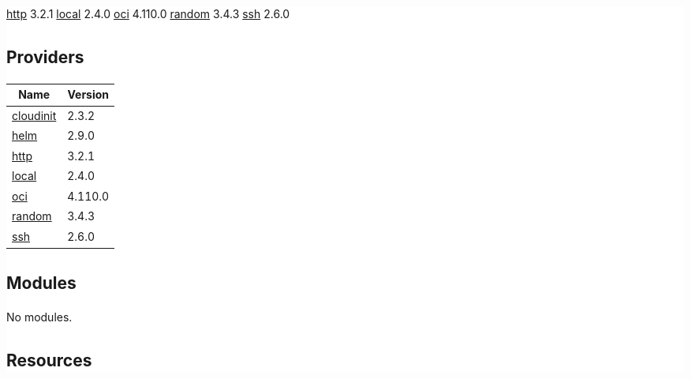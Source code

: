 <tr class="odd">
<td><a name="requirement_http"></a> <a href="#requirement_http">http</a></td>
<td>3.2.1</td>
</tr>
<tr class="even">
<td><a name="requirement_local"></a> <a href="#requirement_local">local</a></td>
<td>2.4.0</td>
</tr>
<tr class="odd">
<td><a name="requirement_oci"></a> <a href="#requirement_oci">oci</a></td>
<td>4.110.0</td>
</tr>
<tr class="even">
<td><a name="requirement_random"></a> <a href="#requirement_random">random</a></td>
<td>3.4.3</td>
</tr>
<tr class="odd">
<td><a name="requirement_ssh"></a> <a href="#requirement_ssh">ssh</a></td>
<td>2.6.0</td>
</tr>
</tbody>
</table>
<h2 id="providers">Providers</h2>
<table>
<thead>
<tr class="header">
<th>Name</th>
<th>Version</th>
</tr>
</thead>
<tbody>
<tr class="odd">
<td><a name="provider_cloudinit"></a> <a href="#provider_cloudinit">cloudinit</a></td>
<td>2.3.2</td>
</tr>
<tr class="even">
<td><a name="provider_helm"></a> <a href="#provider_helm">helm</a></td>
<td>2.9.0</td>
</tr>
<tr class="odd">
<td><a name="provider_http"></a> <a href="#provider_http">http</a></td>
<td>3.2.1</td>
</tr>
<tr class="even">
<td><a name="provider_local"></a> <a href="#provider_local">local</a></td>
<td>2.4.0</td>
</tr>
<tr class="odd">
<td><a name="provider_oci"></a> <a href="#provider_oci">oci</a></td>
<td>4.110.0</td>
</tr>
<tr class="even">
<td><a name="provider_random"></a> <a href="#provider_random">random</a></td>
<td>3.4.3</td>
</tr>
<tr class="odd">
<td><a name="provider_ssh"></a> <a href="#provider_ssh">ssh</a></td>
<td>2.6.0</td>
</tr>
</tbody>
</table>
<h2 id="modules">Modules</h2>
<p>No modules.</p>
<h2 id="resources">Resources</h2>